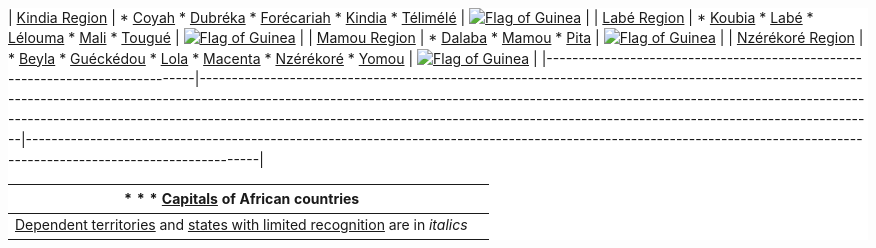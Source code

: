 |             [Kindia Region](/wiki/Kindia_Region "Kindia Region")             |                        * [Coyah](/wiki/Coyah_Prefecture "Coyah Prefecture") * [Dubréka](/wiki/Dubr%C3%A9ka_Prefecture "Dubréka Prefecture") * [Forécariah](/wiki/For%C3%A9cariah_Prefecture "Forécariah Prefecture") * [Kindia](/wiki/Kindia_Prefecture "Kindia Prefecture") * [Télimélé](/wiki/T%C3%A9lim%C3%A9l%C3%A9_Prefecture "Télimélé Prefecture")                         | [![Flag of Guinea](//upload.wikimedia.org/wikipedia/commons/thumb/e/ed/Flag_of_Guinea.svg/50px-Flag_of_Guinea.svg.png)](/wiki/File:Flag_of_Guinea.svg "Flag of Guinea") |
|             [Labé Region](/wiki/Lab%C3%A9_Region "Labé Region")              |                                           * [Koubia](/wiki/Koubia_Prefecture "Koubia Prefecture") * [Labé](/wiki/Lab%C3%A9_Prefecture "Labé Prefecture") * [Lélouma](/wiki/L%C3%A9louma_Prefecture "Lélouma Prefecture") * [Mali](/wiki/Mali_Prefecture "Mali Prefecture") * [Tougué](/wiki/Tougu%C3%A9_Prefecture "Tougué Prefecture")                                           | [![Flag of Guinea](//upload.wikimedia.org/wikipedia/commons/thumb/e/ed/Flag_of_Guinea.svg/50px-Flag_of_Guinea.svg.png)](/wiki/File:Flag_of_Guinea.svg "Flag of Guinea") |
|              [Mamou Region](/wiki/Mamou_Region "Mamou Region")               |                                                                                                          * [Dalaba](/wiki/Dalaba_Prefecture "Dalaba Prefecture") * [Mamou](/wiki/Mamou_Prefecture "Mamou Prefecture") * [Pita](/wiki/Pita_Prefecture "Pita Prefecture")                                                                                                           | [![Flag of Guinea](//upload.wikimedia.org/wikipedia/commons/thumb/e/ed/Flag_of_Guinea.svg/50px-Flag_of_Guinea.svg.png)](/wiki/File:Flag_of_Guinea.svg "Flag of Guinea") |
| [Nzérékoré Region](/wiki/Nz%C3%A9r%C3%A9kor%C3%A9_Region "Nzérékoré Region") | * [Beyla](/wiki/Beyla_Prefecture "Beyla Prefecture") * [Guéckédou](/wiki/Gu%C3%A9ck%C3%A9dou_Prefecture "Guéckédou Prefecture") * [Lola](/wiki/Lola_Prefecture "Lola Prefecture") * [Macenta](/wiki/Macenta_Prefecture "Macenta Prefecture") * [Nzérékoré](/wiki/Nz%C3%A9r%C3%A9kor%C3%A9_Prefecture "Nzérékoré Prefecture") * [Yomou](/wiki/Yomou_Prefecture "Yomou Prefecture") | [![Flag of Guinea](//upload.wikimedia.org/wikipedia/commons/thumb/e/ed/Flag_of_Guinea.svg/50px-Flag_of_Guinea.svg.png)](/wiki/File:Flag_of_Guinea.svg "Flag of Guinea") |
|------------------------------------------------------------------------------|-----------------------------------------------------------------------------------------------------------------------------------------------------------------------------------------------------------------------------------------------------------------------------------------------------------------------------------------------------------------------------------|-------------------------------------------------------------------------------------------------------------------------------------------------------------------------|

| * [](/wiki/Template:List_of_African_capitals "Template:List of African capitals") * [](/wiki/Template_talk:List_of_African_capitals "Template talk:List of African capitals") * [](/wiki/Special:EditPage/Template:List_of_African_capitals "Special:EditPage/Template:List of African capitals") [Capitals](/wiki/Capital_city "Capital city") of African countries ||
|---|---|
| [Dependent territories](/wiki/Dependent_territory "Dependent territory") and [states with limited recognition](/wiki/List_of_states_with_limited_recognition "List of states with limited recognition") are in *italics* ||